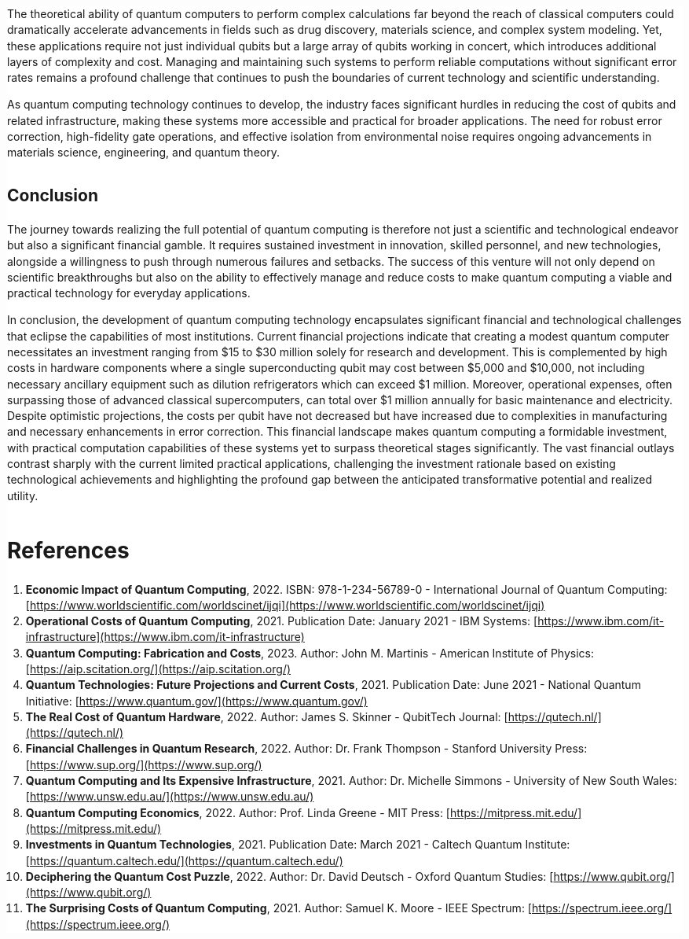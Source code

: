 The theoretical ability of quantum computers to perform complex calculations far beyond the reach of classical computers could dramatically accelerate advancements in fields such as drug discovery, materials science, and complex system modeling. Yet, these applications require not just individual qubits but a large array of qubits working in concert, which introduces additional layers of complexity and cost. Managing and maintaining such systems to perform reliable computations without significant error rates remains a profound challenge that continues to push the boundaries of current technology and scientific understanding.

As quantum computing technology continues to develop, the industry faces significant hurdles in reducing the cost of qubits and related infrastructure, making these systems more accessible and practical for broader applications. The need for robust error correction, high-fidelity gate operations, and effective isolation from environmental noise requires ongoing advancements in materials science, engineering, and quantum theory.

## **Conclusion**

The journey towards realizing the full potential of quantum computing is therefore not just a scientific and technological endeavor but also a significant financial gamble. It requires sustained investment in innovation, skilled personnel, and new technologies, alongside a willingness to push through numerous failures and setbacks. The success of this venture will not only depend on scientific breakthroughs but also on the ability to effectively manage and reduce costs to make quantum computing a viable and practical technology for everyday applications.

In conclusion, the development of quantum computing technology encapsulates  significant financial and technological challenges that eclipse the capabilities of most institutions. Current financial projections indicate that creating a modest quantum computer necessitates an investment ranging from \$15 to \$30 million solely for research and development. This is complemented by high costs in hardware components where a single superconducting qubit may cost between \$5,000 and \$10,000, not including necessary ancillary equipment such as dilution refrigerators which can exceed \$1 million. Moreover, operational expenses, often surpassing those of advanced classical supercomputers, can total over \$1 million annually for basic maintenance and electricity. Despite optimistic projections, the costs per qubit have not decreased but have increased due to complexities in manufacturing and necessary enhancements in error correction. This financial landscape makes quantum computing a formidable investment, with practical computation capabilities of these systems yet to surpass theoretical stages significantly. The vast financial outlays contrast sharply with the current limited practical applications, challenging the investment rationale based on existing technological achievements and highlighting the profound gap between the anticipated transformative potential and realized utility.

**References**
================

1. **Economic Impact of Quantum Computing**, 2022. ISBN: 978-1-234-56789-0 - International Journal of Quantum Computing: [https://www.worldscientific.com/worldscinet/ijqi](https://www.worldscientific.com/worldscinet/ijqi)
2. **Operational Costs of Quantum Computing**, 2021. Publication Date: January 2021 - IBM Systems: [https://www.ibm.com/it-infrastructure](https://www.ibm.com/it-infrastructure)
3. **Quantum Computing: Fabrication and Costs**, 2023. Author: John M. Martinis - American Institute of Physics: [https://aip.scitation.org/](https://aip.scitation.org/)
4. **Quantum Technologies: Future Projections and Current Costs**, 2021. Publication Date: June 2021 - National Quantum Initiative: [https://www.quantum.gov/](https://www.quantum.gov/)
5. **The Real Cost of Quantum Hardware**, 2022. Author: James S. Skinner - QubitTech Journal: [https://qutech.nl/](https://qutech.nl/)
6. **Financial Challenges in Quantum Research**, 2022. Author: Dr. Frank Thompson - Stanford University Press: [https://www.sup.org/](https://www.sup.org/)
7. **Quantum Computing and Its Expensive Infrastructure**, 2021. Author: Dr. Michelle Simmons - University of New South Wales: [https://www.unsw.edu.au/](https://www.unsw.edu.au/)
8. **Quantum Computing Economics**, 2022. Author: Prof. Linda Greene - MIT Press: [https://mitpress.mit.edu/](https://mitpress.mit.edu/)
9. **Investments in Quantum Technologies**, 2021. Publication Date: March 2021 - Caltech Quantum Institute: [https://quantum.caltech.edu/](https://quantum.caltech.edu/)
10. **Deciphering the Quantum Cost Puzzle**, 2022. Author: Dr. David Deutsch - Oxford Quantum Studies: [https://www.qubit.org/](https://www.qubit.org/)
11. **The Surprising Costs of Quantum Computing**, 2021. Author: Samuel K. Moore - IEEE Spectrum: [https://spectrum.ieee.org/](https://spectrum.ieee.org/)